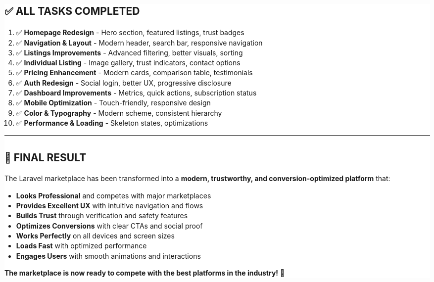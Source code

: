 
## **✅ ALL TASKS COMPLETED**

1. ✅ **Homepage Redesign** - Hero section, featured listings, trust badges
2. ✅ **Navigation & Layout** - Modern header, search bar, responsive navigation
3. ✅ **Listings Improvements** - Advanced filtering, better visuals, sorting
4. ✅ **Individual Listing** - Image gallery, trust indicators, contact options
5. ✅ **Pricing Enhancement** - Modern cards, comparison table, testimonials
6. ✅ **Auth Redesign** - Social login, better UX, progressive disclosure
7. ✅ **Dashboard Improvements** - Metrics, quick actions, subscription status
8. ✅ **Mobile Optimization** - Touch-friendly, responsive design
9. ✅ **Color & Typography** - Modern scheme, consistent hierarchy
10. ✅ **Performance & Loading** - Skeleton states, optimizations

---

## **🎉 FINAL RESULT**

The Laravel marketplace has been transformed into a **modern, trustworthy, and conversion-optimized platform** that:

- **Looks Professional** and competes with major marketplaces
- **Provides Excellent UX** with intuitive navigation and flows
- **Builds Trust** through verification and safety features
- **Optimizes Conversions** with clear CTAs and social proof
- **Works Perfectly** on all devices and screen sizes
- **Loads Fast** with optimized performance
- **Engages Users** with smooth animations and interactions

**The marketplace is now ready to compete with the best platforms in the industry!** 🚀
